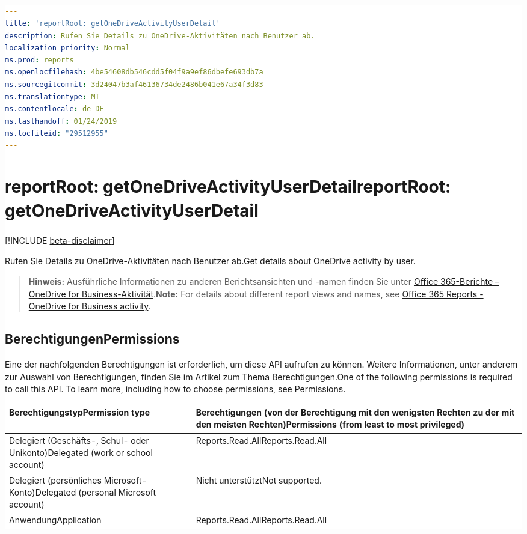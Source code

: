 ```yaml
---
title: 'reportRoot: getOneDriveActivityUserDetail'
description: Rufen Sie Details zu OneDrive-Aktivitäten nach Benutzer ab.
localization_priority: Normal
ms.prod: reports
ms.openlocfilehash: 4be54608db546cdd5f04f9a9ef86dbefe693db7a
ms.sourcegitcommit: 3d24047b3af46136734de2486b041e67a34f3d83
ms.translationtype: MT
ms.contentlocale: de-DE
ms.lasthandoff: 01/24/2019
ms.locfileid: "29512955"
---
```

# <a name="reportroot-getonedriveactivityuserdetail"></a><span data-ttu-id="5f9dd-103">reportRoot: getOneDriveActivityUserDetail</span><span class="sxs-lookup"><span data-stu-id="5f9dd-103">reportRoot: getOneDriveActivityUserDetail</span></span>

[!INCLUDE [beta-disclaimer](../../includes/beta-disclaimer.md)]

<span data-ttu-id="5f9dd-104">Rufen Sie Details zu OneDrive-Aktivitäten nach Benutzer ab.</span><span class="sxs-lookup"><span data-stu-id="5f9dd-104">Get details about OneDrive activity by user.</span></span>

> <span data-ttu-id="5f9dd-105">**Hinweis:** Ausführliche Informationen zu anderen Berichtsansichten und -namen finden Sie unter [Office 365-Berichte – OneDrive for Business-Aktivität](https://support.office.com/client/OneDrive-for-Business-user-activity-8bbe4bf8-221b-46d6-99a5-2fb3c8ef9353).</span><span class="sxs-lookup"><span data-stu-id="5f9dd-105">**Note:** For details about different report views and names, see [Office 365 Reports - OneDrive for Business activity](https://support.office.com/client/OneDrive-for-Business-user-activity-8bbe4bf8-221b-46d6-99a5-2fb3c8ef9353).</span></span>

## <a name="permissions"></a><span data-ttu-id="5f9dd-106">Berechtigungen</span><span class="sxs-lookup"><span data-stu-id="5f9dd-106">Permissions</span></span>

<span data-ttu-id="5f9dd-p101">Eine der nachfolgenden Berechtigungen ist erforderlich, um diese API aufrufen zu können. Weitere Informationen, unter anderem zur Auswahl von Berechtigungen, finden Sie im Artikel zum Thema [Berechtigungen](/graph/permissions-reference).</span><span class="sxs-lookup"><span data-stu-id="5f9dd-p101">One of the following permissions is required to call this API. To learn more, including how to choose permissions, see [Permissions](/graph/permissions-reference).</span></span>

| <span data-ttu-id="5f9dd-109">Berechtigungstyp</span><span class="sxs-lookup"><span data-stu-id="5f9dd-109">Permission type</span></span>                        | <span data-ttu-id="5f9dd-110">Berechtigungen (von der Berechtigung mit den wenigsten Rechten zu der mit den meisten Rechten)</span><span class="sxs-lookup"><span data-stu-id="5f9dd-110">Permissions (from least to most privileged)</span></span> |
| :------------------------------------- | :--------------------------------------- |
| <span data-ttu-id="5f9dd-111">Delegiert (Geschäfts-, Schul- oder Unikonto)</span><span class="sxs-lookup"><span data-stu-id="5f9dd-111">Delegated (work or school account)</span></span>     | <span data-ttu-id="5f9dd-112">Reports.Read.All</span><span class="sxs-lookup"><span data-stu-id="5f9dd-112">Reports.Read.All</span></span>                         |
| <span data-ttu-id="5f9dd-113">Delegiert (persönliches Microsoft-Konto)</span><span class="sxs-lookup"><span data-stu-id="5f9dd-113">Delegated (personal Microsoft account)</span></span> | <span data-ttu-id="5f9dd-114">Nicht unterstützt</span><span class="sxs-lookup"><span data-stu-id="5f9dd-114">Not supported.</span></span>                           |
| <span data-ttu-id="5f9dd-115">Anwendung</span><span class="sxs-lookup"><span data-stu-id="5f9dd-115">Application</span></span>                            | <span data-ttu-id="5f9dd-116">Reports.Read.All</span><span class="sxs-lookup"><span data-stu-id="5f9dd-116">Reports.Read.All</span></span>                         |
